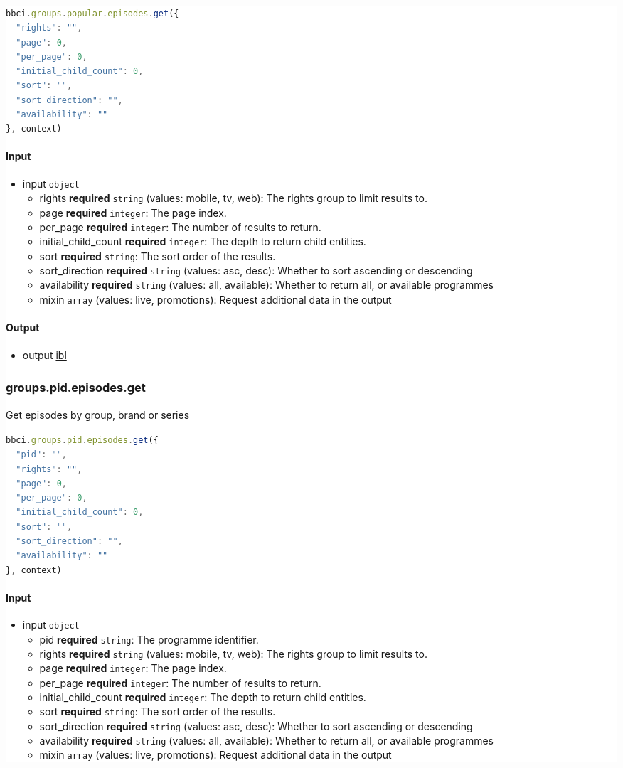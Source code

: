 
```js
bbci.groups.popular.episodes.get({
  "rights": "",
  "page": 0,
  "per_page": 0,
  "initial_child_count": 0,
  "sort": "",
  "sort_direction": "",
  "availability": ""
}, context)
```

#### Input
* input `object`
  * rights **required** `string` (values: mobile, tv, web): The rights group to limit results to.
  * page **required** `integer`: The page index.
  * per_page **required** `integer`: The number of results to return.
  * initial_child_count **required** `integer`: The depth to return child entities.
  * sort **required** `string`: The sort order of the results.
  * sort_direction **required** `string` (values: asc, desc): Whether to sort ascending or descending
  * availability **required** `string` (values: all, available): Whether to return all, or available programmes
  * mixin `array` (values: live, promotions): Request additional data in the output

#### Output
* output [ibl](#ibl)

### groups.pid.episodes.get
Get episodes by group, brand or series


```js
bbci.groups.pid.episodes.get({
  "pid": "",
  "rights": "",
  "page": 0,
  "per_page": 0,
  "initial_child_count": 0,
  "sort": "",
  "sort_direction": "",
  "availability": ""
}, context)
```

#### Input
* input `object`
  * pid **required** `string`: The programme identifier.
  * rights **required** `string` (values: mobile, tv, web): The rights group to limit results to.
  * page **required** `integer`: The page index.
  * per_page **required** `integer`: The number of results to return.
  * initial_child_count **required** `integer`: The depth to return child entities.
  * sort **required** `string`: The sort order of the results.
  * sort_direction **required** `string` (values: asc, desc): Whether to sort ascending or descending
  * availability **required** `string` (values: all, available): Whether to return all, or available programmes
  * mixin `array` (values: live, promotions): Request additional data in the output
